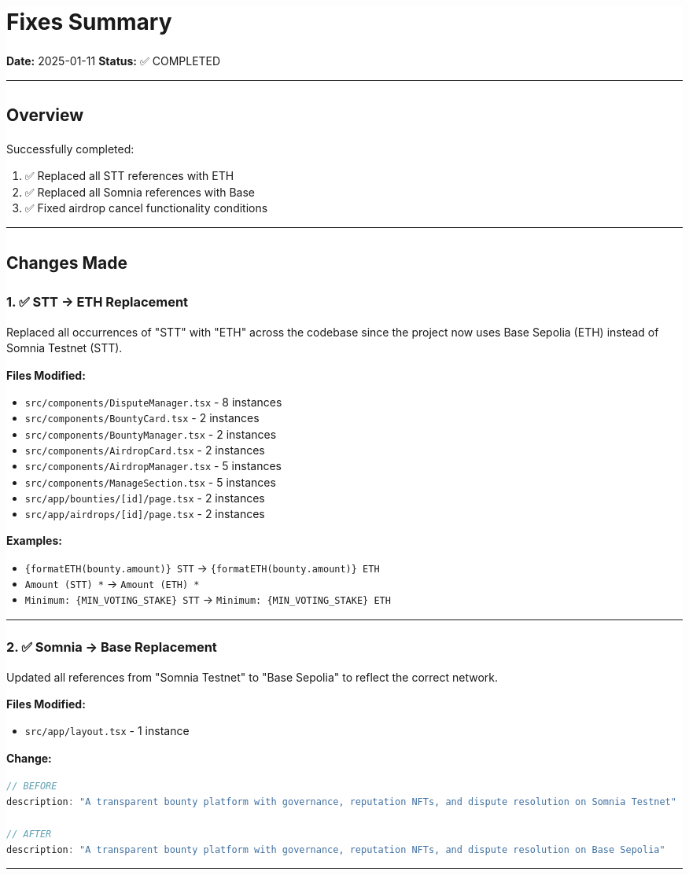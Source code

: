 # Fixes Summary
**Date:** 2025-01-11
**Status:** ✅ COMPLETED

---

## Overview

Successfully completed:
1. ✅ Replaced all STT references with ETH
2. ✅ Replaced all Somnia references with Base
3. ✅ Fixed airdrop cancel functionality conditions

---

## Changes Made

### 1. ✅ STT → ETH Replacement

Replaced all occurrences of "STT" with "ETH" across the codebase since the project now uses Base Sepolia (ETH) instead of Somnia Testnet (STT).

**Files Modified:**
- `src/components/DisputeManager.tsx` - 8 instances
- `src/components/BountyCard.tsx` - 2 instances
- `src/components/BountyManager.tsx` - 2 instances
- `src/components/AirdropCard.tsx` - 2 instances
- `src/components/AirdropManager.tsx` - 5 instances
- `src/components/ManageSection.tsx` - 5 instances
- `src/app/bounties/[id]/page.tsx` - 2 instances
- `src/app/airdrops/[id]/page.tsx` - 2 instances

**Examples:**
- `{formatETH(bounty.amount)} STT` → `{formatETH(bounty.amount)} ETH`
- `Amount (STT) *` → `Amount (ETH) *`
- `Minimum: {MIN_VOTING_STAKE} STT` → `Minimum: {MIN_VOTING_STAKE} ETH`

---

### 2. ✅ Somnia → Base Replacement

Updated all references from "Somnia Testnet" to "Base Sepolia" to reflect the correct network.

**Files Modified:**
- `src/app/layout.tsx` - 1 instance

**Change:**
```typescript
// BEFORE
description: "A transparent bounty platform with governance, reputation NFTs, and dispute resolution on Somnia Testnet"

// AFTER
description: "A transparent bounty platform with governance, reputation NFTs, and dispute resolution on Base Sepolia"
```

---